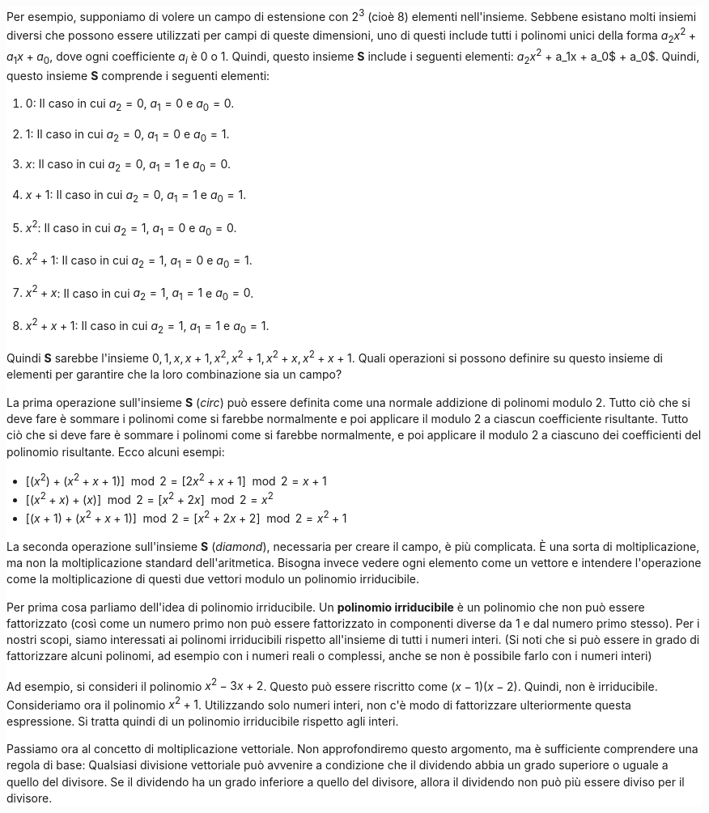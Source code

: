 Per esempio, supponiamo di volere un campo di estensione con $2^3$ (cioè 8) elementi nell'insieme. Sebbene esistano molti insiemi diversi che possono essere utilizzati per campi di queste dimensioni, uno di questi include tutti i polinomi unici della forma $a_2x^2 + a_1x + a_0$, dove ogni coefficiente $a_i$ è 0 o 1. Quindi, questo insieme **S** include i seguenti elementi: $a_2x^2$ + a_1x + a_0$ + a_0$. Quindi, questo insieme **S** comprende i seguenti elementi:

1. $0$: Il caso in cui $a_2 = 0$, $a_1 = 0$ e $a_0 = 0$.

2. $1$: Il caso in cui $a_2 = 0$, $a_1 = 0$ e $a_0 = 1$.

3. $x$: Il caso in cui $a_2 = 0$, $a_1 = 1$ e $a_0 = 0$.

4. $x + 1$: Il caso in cui $a_2 = 0$, $a_1 = 1$ e $a_0 = 1$.

5. $x^2$: Il caso in cui $a_2 = 1$, $a_1 = 0$ e $a_0 = 0$.

6. $x^2 + 1$: Il caso in cui $a_2 = 1$, $a_1 = 0$ e $a_0 = 1$.

7. $x^2 + x$: Il caso in cui $a_2 = 1$, $a_1 = 1$ e $a_0 = 0$.

8. $x^2 + x + 1$: Il caso in cui $a_2 = 1$, $a_1 = 1$ e $a_0 = 1$.

Quindi **S** sarebbe l'insieme ${0, 1, x, x + 1, x^2, x^2 + 1, x^2 + x, x^2 + x + 1}$. Quali operazioni si possono definire su questo insieme di elementi per garantire che la loro combinazione sia un campo?

La prima operazione sull'insieme **S** ($circ$) può essere definita come una normale addizione di polinomi modulo 2. Tutto ciò che si deve fare è sommare i polinomi come si farebbe normalmente e poi applicare il modulo 2 a ciascun coefficiente risultante. Tutto ciò che si deve fare è sommare i polinomi come si farebbe normalmente, e poi applicare il modulo 2 a ciascuno dei coefficienti del polinomio risultante. Ecco alcuni esempi:


- $[(x^2) + (x^2 + x + 1)] \mod 2 = [2x^2 + x + 1] \mod 2 = x + 1$
- $[(x^2 + x) + (x)] \mod 2 = [x^2 + 2x] \mod 2 = x^2$
- $[(x + 1) + (x^2 + x + 1)] \mod 2 = [x^2 + 2x + 2] \mod 2 = x^2 + 1$

La seconda operazione sull'insieme **S** ($diamond$), necessaria per creare il campo, è più complicata. È una sorta di moltiplicazione, ma non la moltiplicazione standard dell'aritmetica. Bisogna invece vedere ogni elemento come un vettore e intendere l'operazione come la moltiplicazione di questi due vettori modulo un polinomio irriducibile.

Per prima cosa parliamo dell'idea di polinomio irriducibile. Un **polinomio irriducibile** è un polinomio che non può essere fattorizzato (così come un numero primo non può essere fattorizzato in componenti diverse da 1 e dal numero primo stesso). Per i nostri scopi, siamo interessati ai polinomi irriducibili rispetto all'insieme di tutti i numeri interi. (Si noti che si può essere in grado di fattorizzare alcuni polinomi, ad esempio con i numeri reali o complessi, anche se non è possibile farlo con i numeri interi)

Ad esempio, si consideri il polinomio $x^2 - 3x + 2$. Questo può essere riscritto come $(x - 1)(x - 2)$. Quindi, non è irriducibile. Consideriamo ora il polinomio $x^2 + 1$. Utilizzando solo numeri interi, non c'è modo di fattorizzare ulteriormente questa espressione. Si tratta quindi di un polinomio irriducibile rispetto agli interi.

Passiamo ora al concetto di moltiplicazione vettoriale. Non approfondiremo questo argomento, ma è sufficiente comprendere una regola di base: Qualsiasi divisione vettoriale può avvenire a condizione che il dividendo abbia un grado superiore o uguale a quello del divisore. Se il dividendo ha un grado inferiore a quello del divisore, allora il dividendo non può più essere diviso per il divisore.
